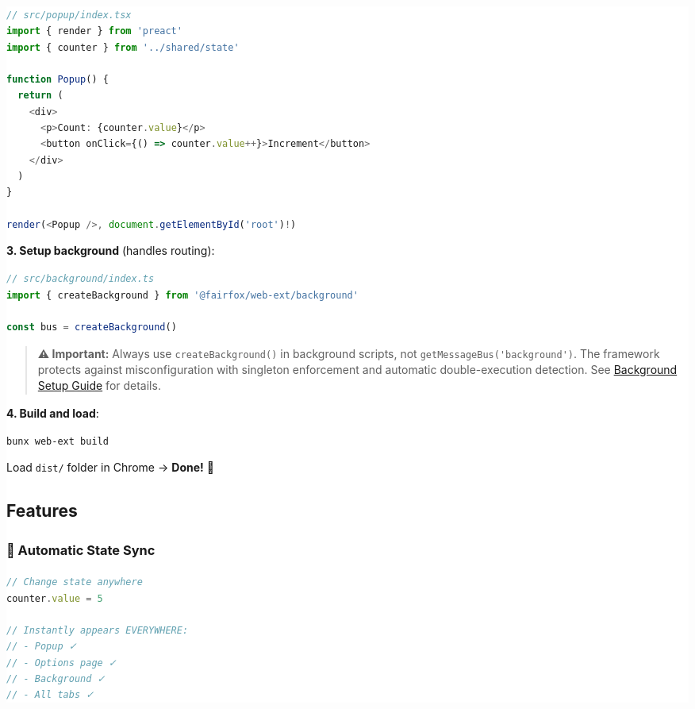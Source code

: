 ```typescript
// src/popup/index.tsx
import { render } from 'preact'
import { counter } from '../shared/state'

function Popup() {
  return (
    <div>
      <p>Count: {counter.value}</p>
      <button onClick={() => counter.value++}>Increment</button>
    </div>
  )
}

render(<Popup />, document.getElementById('root')!)
```

**3. Setup background** (handles routing):

```typescript
// src/background/index.ts
import { createBackground } from '@fairfox/web-ext/background'

const bus = createBackground()
```

> **⚠️ Important:** Always use `createBackground()` in background scripts, not `getMessageBus('background')`.
> The framework protects against misconfiguration with singleton enforcement and automatic double-execution detection.
> See [Background Setup Guide](./docs/BACKGROUND_SETUP.md) for details.

**4. Build and load**:

```bash
bunx web-ext build
```

Load `dist/` folder in Chrome → **Done!** 🎉

## Features

### 🔄 Automatic State Sync

```typescript
// Change state anywhere
counter.value = 5

// Instantly appears EVERYWHERE:
// - Popup ✓
// - Options page ✓
// - Background ✓
// - All tabs ✓
```
